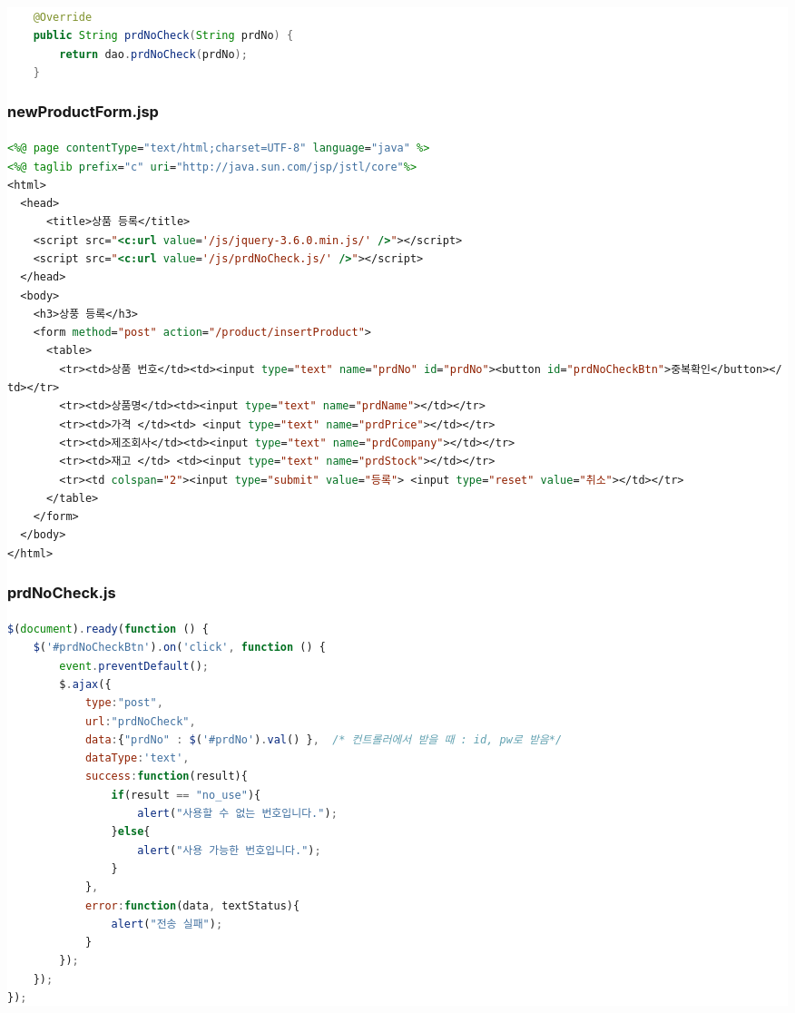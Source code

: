 ~~~java
    @Override
    public String prdNoCheck(String prdNo) {
        return dao.prdNoCheck(prdNo);
    }
~~~

### newProductForm.jsp

~~~jsp
<%@ page contentType="text/html;charset=UTF-8" language="java" %>
<%@ taglib prefix="c" uri="http://java.sun.com/jsp/jstl/core"%>
<html>
  <head>
      <title>상품 등록</title>
    <script src="<c:url value='/js/jquery-3.6.0.min.js/' />"></script>
    <script src="<c:url value='/js/prdNoCheck.js/' />"></script>
  </head>
  <body>
    <h3>상풍 등록</h3>
    <form method="post" action="/product/insertProduct">
      <table>
        <tr><td>상품 번호</td><td><input type="text" name="prdNo" id="prdNo"><button id="prdNoCheckBtn">중복확인</button></td></tr>
        <tr><td>상품명</td><td><input type="text" name="prdName"></td></tr>
        <tr><td>가격 </td><td> <input type="text" name="prdPrice"></td></tr>
        <tr><td>제조회사</td><td><input type="text" name="prdCompany"></td></tr>
        <tr><td>재고 </td> <td><input type="text" name="prdStock"></td></tr>
        <tr><td colspan="2"><input type="submit" value="등록"> <input type="reset" value="취소"></td></tr>
      </table>
    </form>
  </body>
</html>
~~~

### prdNoCheck.js

~~~js
$(document).ready(function () {
    $('#prdNoCheckBtn').on('click', function () {
        event.preventDefault();
        $.ajax({
            type:"post",
            url:"prdNoCheck",
            data:{"prdNo" : $('#prdNo').val() },  /* 컨트롤러에서 받을 때 : id, pw로 받음*/
            dataType:'text',
            success:function(result){
                if(result == "no_use"){
                    alert("사용할 수 없는 번호입니다.");
                }else{
                    alert("사용 가능한 번호입니다.");
                }
            },
            error:function(data, textStatus){
                alert("전송 실패");
            }
        });
    });
});
~~~
